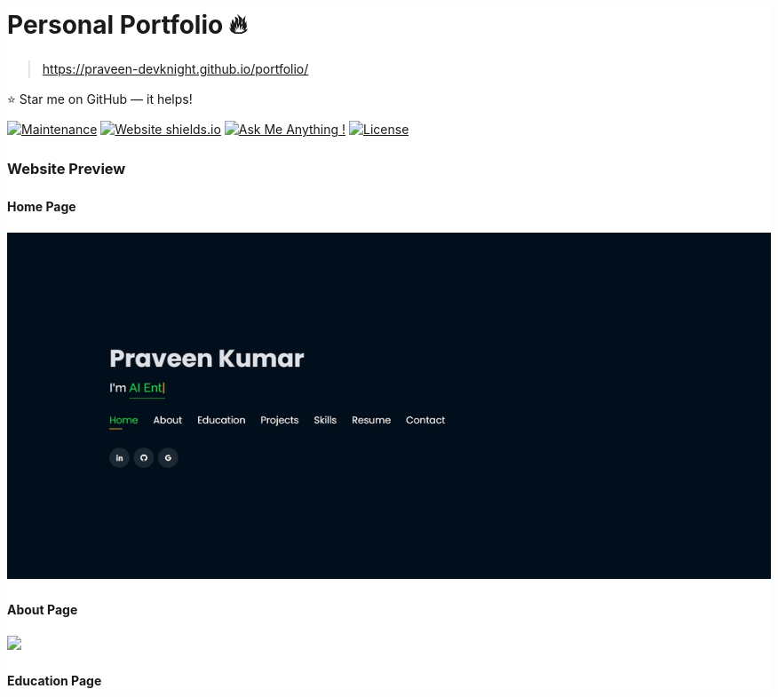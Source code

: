 # Personal Portfolio 🔥
> https://praveen-devknight.github.io/portfolio/

:star: Star me on GitHub — it helps!

[![Maintenance](https://img.shields.io/badge/maintained-yes-green.svg)](https://github.com/rajaprerak/praveen-devknight.github.io/commits/master)
[![Website shields.io](https://img.shields.io/badge/website-up-yellow)](https://praveen-devknight.github.io/)
[![Ask Me Anything !](https://img.shields.io/badge/ask%20me-linkedin-1abc9c.svg)](https://www.linkedin.com/in/mpraveenkumar002/)
[![License](http://img.shields.io/:license-mit-blue.svg?style=flat-square)](http://badges.mit-license.org)

### Website Preview
#### Home Page
<img src="assets\img\Home.jpeg" width="900">


#### About Page
<img src="wassets\img\About.jpeg" width="900">


#### Education Page